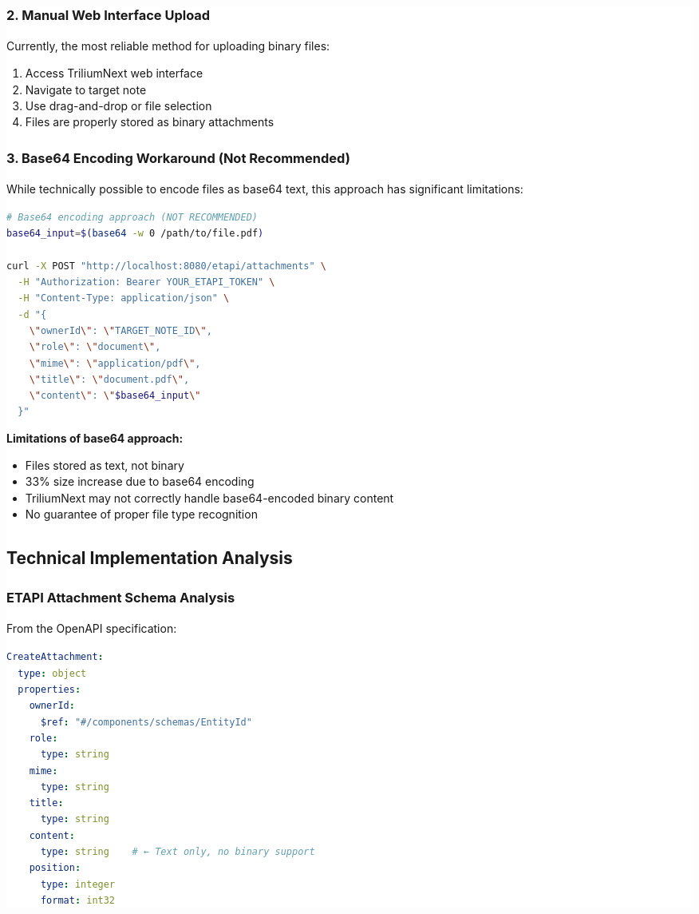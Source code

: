 ### 2. Manual Web Interface Upload

Currently, the most reliable method for uploading binary files:

1. Access TriliumNext web interface
2. Navigate to target note
3. Use drag-and-drop or file selection
4. Files are properly stored as binary attachments

### 3. Base64 Encoding Workaround (Not Recommended)

While technically possible to encode files as base64 text, this approach has significant limitations:

```bash
# Base64 encoding approach (NOT RECOMMENDED)
base64_input=$(base64 -w 0 /path/to/file.pdf)

curl -X POST "http://localhost:8080/etapi/attachments" \
  -H "Authorization: Bearer YOUR_ETAPI_TOKEN" \
  -H "Content-Type: application/json" \
  -d "{
    \"ownerId\": \"TARGET_NOTE_ID\",
    \"role\": \"document\",
    \"mime\": \"application/pdf\",
    \"title\": \"document.pdf\",
    \"content\": \"$base64_input\"
  }"
```

**Limitations of base64 approach:**
- Files stored as text, not binary
- 33% size increase due to base64 encoding
- TriliumNext may not correctly handle base64-encoded binary content
- No guarantee of proper file type recognition

## Technical Implementation Analysis

### ETAPI Attachment Schema Analysis

From the OpenAPI specification:

```yaml
CreateAttachment:
  type: object
  properties:
    ownerId:
      $ref: "#/components/schemas/EntityId"
    role:
      type: string
    mime:
      type: string
    title:
      type: string
    content:
      type: string    # ← Text only, no binary support
    position:
      type: integer
      format: int32
```
